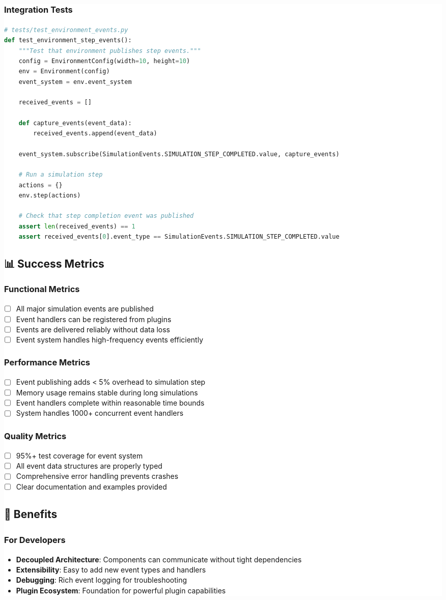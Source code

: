 ### Integration Tests
```python
# tests/test_environment_events.py
def test_environment_step_events():
    """Test that environment publishes step events."""
    config = EnvironmentConfig(width=10, height=10)
    env = Environment(config)
    event_system = env.event_system

    received_events = []

    def capture_events(event_data):
        received_events.append(event_data)

    event_system.subscribe(SimulationEvents.SIMULATION_STEP_COMPLETED.value, capture_events)

    # Run a simulation step
    actions = {}
    env.step(actions)

    # Check that step completion event was published
    assert len(received_events) == 1
    assert received_events[0].event_type == SimulationEvents.SIMULATION_STEP_COMPLETED.value
```

## 📊 Success Metrics

### Functional Metrics
- [ ] All major simulation events are published
- [ ] Event handlers can be registered from plugins
- [ ] Events are delivered reliably without data loss
- [ ] Event system handles high-frequency events efficiently

### Performance Metrics
- [ ] Event publishing adds < 5% overhead to simulation step
- [ ] Memory usage remains stable during long simulations
- [ ] Event handlers complete within reasonable time bounds
- [ ] System handles 1000+ concurrent event handlers

### Quality Metrics
- [ ] 95%+ test coverage for event system
- [ ] All event data structures are properly typed
- [ ] Comprehensive error handling prevents crashes
- [ ] Clear documentation and examples provided

## 🎁 Benefits

### For Developers
- **Decoupled Architecture**: Components can communicate without tight dependencies
- **Extensibility**: Easy to add new event types and handlers
- **Debugging**: Rich event logging for troubleshooting
- **Plugin Ecosystem**: Foundation for powerful plugin capabilities
